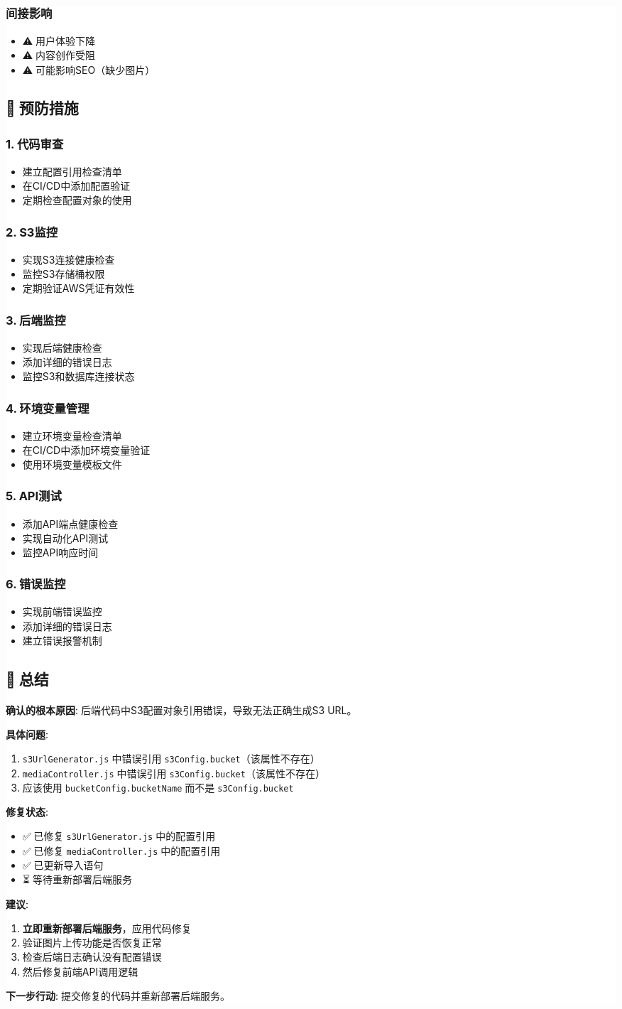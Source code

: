 ### 间接影响
- ⚠️ 用户体验下降
- ⚠️ 内容创作受阻
- ⚠️ 可能影响SEO（缺少图片）

## 🚀 预防措施

### 1. 代码审查
- 建立配置引用检查清单
- 在CI/CD中添加配置验证
- 定期检查配置对象的使用

### 2. S3监控
- 实现S3连接健康检查
- 监控S3存储桶权限
- 定期验证AWS凭证有效性

### 3. 后端监控
- 实现后端健康检查
- 添加详细的错误日志
- 监控S3和数据库连接状态

### 4. 环境变量管理
- 建立环境变量检查清单
- 在CI/CD中添加环境变量验证
- 使用环境变量模板文件

### 5. API测试
- 添加API端点健康检查
- 实现自动化API测试
- 监控API响应时间

### 6. 错误监控
- 实现前端错误监控
- 添加详细的错误日志
- 建立错误报警机制

## 📝 总结

**确认的根本原因**: 后端代码中S3配置对象引用错误，导致无法正确生成S3 URL。

**具体问题**:
1. `s3UrlGenerator.js` 中错误引用 `s3Config.bucket`（该属性不存在）
2. `mediaController.js` 中错误引用 `s3Config.bucket`（该属性不存在）
3. 应该使用 `bucketConfig.bucketName` 而不是 `s3Config.bucket`

**修复状态**:
- ✅ 已修复 `s3UrlGenerator.js` 中的配置引用
- ✅ 已修复 `mediaController.js` 中的配置引用
- ✅ 已更新导入语句
- ⏳ 等待重新部署后端服务

**建议**: 
1. **立即重新部署后端服务**，应用代码修复
2. 验证图片上传功能是否恢复正常
3. 检查后端日志确认没有配置错误
4. 然后修复前端API调用逻辑

**下一步行动**: 提交修复的代码并重新部署后端服务。
